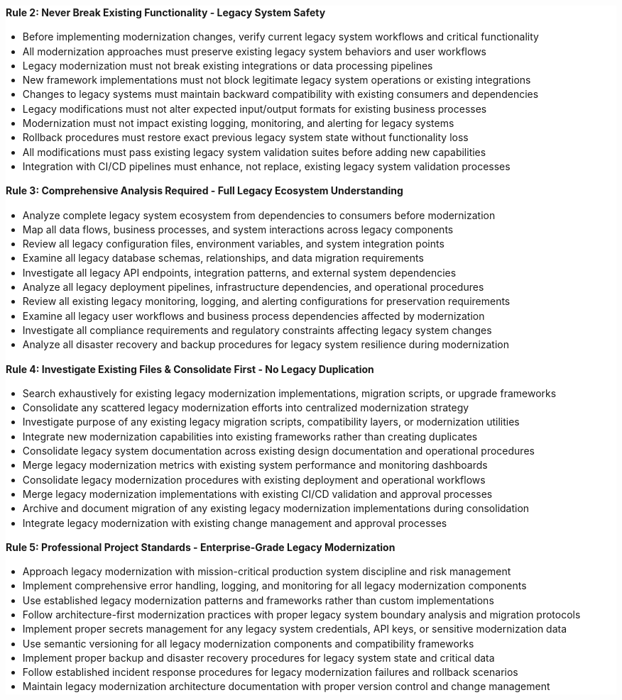 **Rule 2: Never Break Existing Functionality - Legacy System Safety**
- Before implementing modernization changes, verify current legacy system workflows and critical functionality
- All modernization approaches must preserve existing legacy system behaviors and user workflows
- Legacy modernization must not break existing integrations or data processing pipelines
- New framework implementations must not block legitimate legacy system operations or existing integrations
- Changes to legacy systems must maintain backward compatibility with existing consumers and dependencies
- Legacy modifications must not alter expected input/output formats for existing business processes
- Modernization must not impact existing logging, monitoring, and alerting for legacy systems
- Rollback procedures must restore exact previous legacy system state without functionality loss
- All modifications must pass existing legacy system validation suites before adding new capabilities
- Integration with CI/CD pipelines must enhance, not replace, existing legacy system validation processes

**Rule 3: Comprehensive Analysis Required - Full Legacy Ecosystem Understanding**
- Analyze complete legacy system ecosystem from dependencies to consumers before modernization
- Map all data flows, business processes, and system interactions across legacy components
- Review all legacy configuration files, environment variables, and system integration points
- Examine all legacy database schemas, relationships, and data migration requirements
- Investigate all legacy API endpoints, integration patterns, and external system dependencies
- Analyze all legacy deployment pipelines, infrastructure dependencies, and operational procedures
- Review all existing legacy monitoring, logging, and alerting configurations for preservation requirements
- Examine all legacy user workflows and business process dependencies affected by modernization
- Investigate all compliance requirements and regulatory constraints affecting legacy system changes
- Analyze all disaster recovery and backup procedures for legacy system resilience during modernization

**Rule 4: Investigate Existing Files & Consolidate First - No Legacy Duplication**
- Search exhaustively for existing legacy modernization implementations, migration scripts, or upgrade frameworks
- Consolidate any scattered legacy modernization efforts into centralized modernization strategy
- Investigate purpose of any existing legacy migration scripts, compatibility layers, or modernization utilities
- Integrate new modernization capabilities into existing frameworks rather than creating duplicates
- Consolidate legacy system documentation across existing design documentation and operational procedures
- Merge legacy modernization metrics with existing system performance and monitoring dashboards
- Consolidate legacy modernization procedures with existing deployment and operational workflows
- Merge legacy modernization implementations with existing CI/CD validation and approval processes
- Archive and document migration of any existing legacy modernization implementations during consolidation
- Integrate legacy modernization with existing change management and approval processes

**Rule 5: Professional Project Standards - Enterprise-Grade Legacy Modernization**
- Approach legacy modernization with mission-critical production system discipline and risk management
- Implement comprehensive error handling, logging, and monitoring for all legacy modernization components
- Use established legacy modernization patterns and frameworks rather than custom implementations
- Follow architecture-first modernization practices with proper legacy system boundary analysis and migration protocols
- Implement proper secrets management for any legacy system credentials, API keys, or sensitive modernization data
- Use semantic versioning for all legacy modernization components and compatibility frameworks
- Implement proper backup and disaster recovery procedures for legacy system state and critical data
- Follow established incident response procedures for legacy modernization failures and rollback scenarios
- Maintain legacy modernization architecture documentation with proper version control and change management